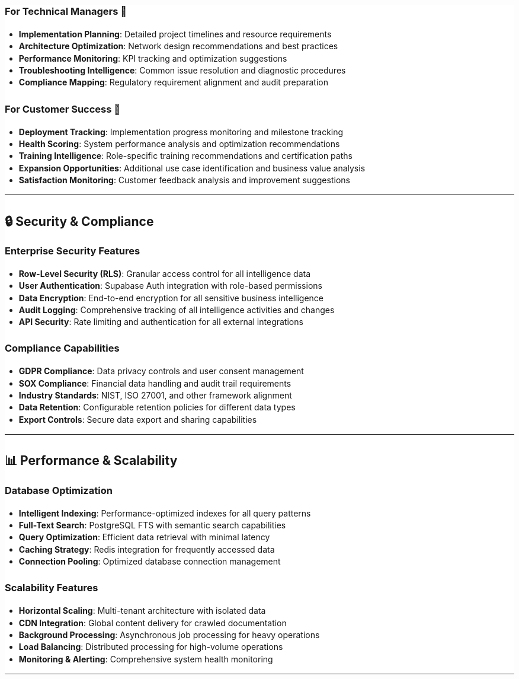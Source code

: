 ### **For Technical Managers** 🔧
- **Implementation Planning**: Detailed project timelines and resource requirements
- **Architecture Optimization**: Network design recommendations and best practices
- **Performance Monitoring**: KPI tracking and optimization suggestions
- **Troubleshooting Intelligence**: Common issue resolution and diagnostic procedures
- **Compliance Mapping**: Regulatory requirement alignment and audit preparation

### **For Customer Success** 🎯
- **Deployment Tracking**: Implementation progress monitoring and milestone tracking
- **Health Scoring**: System performance analysis and optimization recommendations
- **Training Intelligence**: Role-specific training recommendations and certification paths
- **Expansion Opportunities**: Additional use case identification and business value analysis
- **Satisfaction Monitoring**: Customer feedback analysis and improvement suggestions

---

## 🔒 **Security & Compliance**

### **Enterprise Security Features**
- **Row-Level Security (RLS)**: Granular access control for all intelligence data
- **User Authentication**: Supabase Auth integration with role-based permissions
- **Data Encryption**: End-to-end encryption for all sensitive business intelligence
- **Audit Logging**: Comprehensive tracking of all intelligence activities and changes
- **API Security**: Rate limiting and authentication for all external integrations

### **Compliance Capabilities**
- **GDPR Compliance**: Data privacy controls and user consent management
- **SOX Compliance**: Financial data handling and audit trail requirements
- **Industry Standards**: NIST, ISO 27001, and other framework alignment
- **Data Retention**: Configurable retention policies for different data types
- **Export Controls**: Secure data export and sharing capabilities

---

## 📊 **Performance & Scalability**

### **Database Optimization**
- **Intelligent Indexing**: Performance-optimized indexes for all query patterns
- **Full-Text Search**: PostgreSQL FTS with semantic search capabilities
- **Query Optimization**: Efficient data retrieval with minimal latency
- **Caching Strategy**: Redis integration for frequently accessed data
- **Connection Pooling**: Optimized database connection management

### **Scalability Features**
- **Horizontal Scaling**: Multi-tenant architecture with isolated data
- **CDN Integration**: Global content delivery for crawled documentation
- **Background Processing**: Asynchronous job processing for heavy operations
- **Load Balancing**: Distributed processing for high-volume operations
- **Monitoring & Alerting**: Comprehensive system health monitoring

---